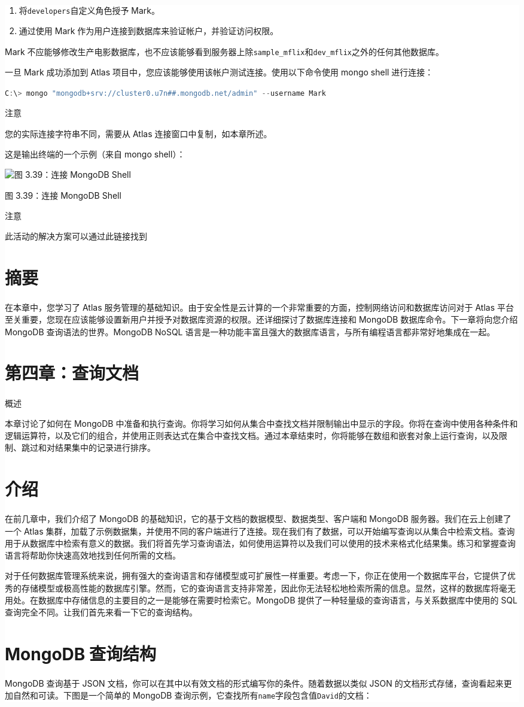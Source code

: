 1.  将`developers`自定义角色授予 Mark。

1.  通过使用 Mark 作为用户连接到数据库来验证帐户，并验证访问权限。

Mark 不应能够修改生产电影数据库，也不应该能够看到服务器上除`sample_mflix`和`dev_mflix`之外的任何其他数据库。

一旦 Mark 成功添加到 Atlas 项目中，您应该能够使用该帐户测试连接。使用以下命令使用 mongo shell 进行连接：

```js
C:\> mongo "mongodb+srv://cluster0.u7n##.mongodb.net/admin" --username Mark
```

注意

您的实际连接字符串不同，需要从 Atlas 连接窗口中复制，如本章所述。

这是输出终端的一个示例（来自 mongo shell）：

![图 3.39：连接 MongoDB Shell](https://github.com/OpenDocCN/freelearn-db-zh/raw/master/docs/mongo-fund/img/B15507_03_39.jpg)

图 3.39：连接 MongoDB Shell

注意

此活动的解决方案可以通过此链接找到

# 摘要

在本章中，您学习了 Atlas 服务管理的基础知识。由于安全性是云计算的一个非常重要的方面，控制网络访问和数据库访问对于 Atlas 平台至关重要，您现在应该能够设置新用户并授予对数据库资源的权限。还详细探讨了数据库连接和 MongoDB 数据库命令。下一章将向您介绍 MongoDB 查询语法的世界。MongoDB NoSQL 语言是一种功能丰富且强大的数据库语言，与所有编程语言都非常好地集成在一起。


# 第四章：查询文档

概述

本章讨论了如何在 MongoDB 中准备和执行查询。你将学习如何从集合中查找文档并限制输出中显示的字段。你将在查询中使用各种条件和逻辑运算符，以及它们的组合，并使用正则表达式在集合中查找文档。通过本章结束时，你将能够在数组和嵌套对象上运行查询，以及限制、跳过和对结果集中的记录进行排序。

# 介绍

在前几章中，我们介绍了 MongoDB 的基础知识，它的基于文档的数据模型、数据类型、客户端和 MongoDB 服务器。我们在云上创建了一个 Atlas 集群，加载了示例数据集，并使用不同的客户端进行了连接。现在我们有了数据，可以开始编写查询以从集合中检索文档。查询用于从数据库中检索有意义的数据。我们将首先学习查询语法，如何使用运算符以及我们可以使用的技术来格式化结果集。练习和掌握查询语言将帮助你快速高效地找到任何所需的文档。

对于任何数据库管理系统来说，拥有强大的查询语言和存储模型或可扩展性一样重要。考虑一下，你正在使用一个数据库平台，它提供了优秀的存储模型或极高性能的数据库引擎。然而，它的查询语言支持非常差，因此你无法轻松地检索所需的信息。显然，这样的数据库将毫无用处。在数据库中存储信息的主要目的之一是能够在需要时检索它。MongoDB 提供了一种轻量级的查询语言，与关系数据库中使用的 SQL 查询完全不同。让我们首先来看一下它的查询结构。

# MongoDB 查询结构

MongoDB 查询基于 JSON 文档，你可以在其中以有效文档的形式编写你的条件。随着数据以类似 JSON 的文档形式存储，查询看起来更加自然和可读。下图是一个简单的 MongoDB 查询示例，它查找所有`name`字段包含值`David`的文档：

